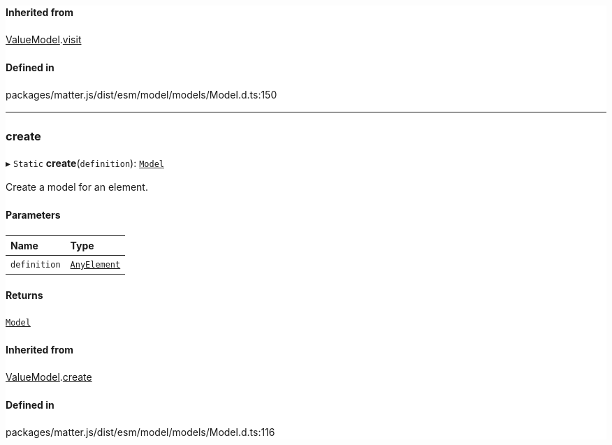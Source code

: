 #### Inherited from

[ValueModel](exports_model.ValueModel.md).[visit](exports_model.ValueModel.md#visit)

#### Defined in

packages/matter.js/dist/esm/model/models/Model.d.ts:150

___

### create

▸ `Static` **create**(`definition`): [`Model`](exports_model.Model-1.md)

Create a model for an element.

#### Parameters

| Name | Type |
| :------ | :------ |
| `definition` | [`AnyElement`](../modules/exports_model.md#anyelement) |

#### Returns

[`Model`](exports_model.Model-1.md)

#### Inherited from

[ValueModel](exports_model.ValueModel.md).[create](exports_model.ValueModel.md#create)

#### Defined in

packages/matter.js/dist/esm/model/models/Model.d.ts:116
